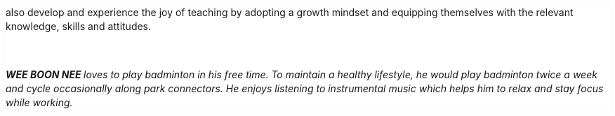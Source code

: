 also develop and experience the joy of teaching by adopting a growth mindset
and equipping themselves with the relevant knowledge, skills and attitudes.</p>
<p><em>&nbsp;</em>
</p>
<p><strong><em>WEE BOON NEE </em></strong><em>loves to play badminton in his free time. To maintain a healthy lifestyle, he would play badminton twice a week and cycle occasionally along park connectors. He enjoys listening to instrumental music which helps him to relax and stay focus while working.</em>
</p>